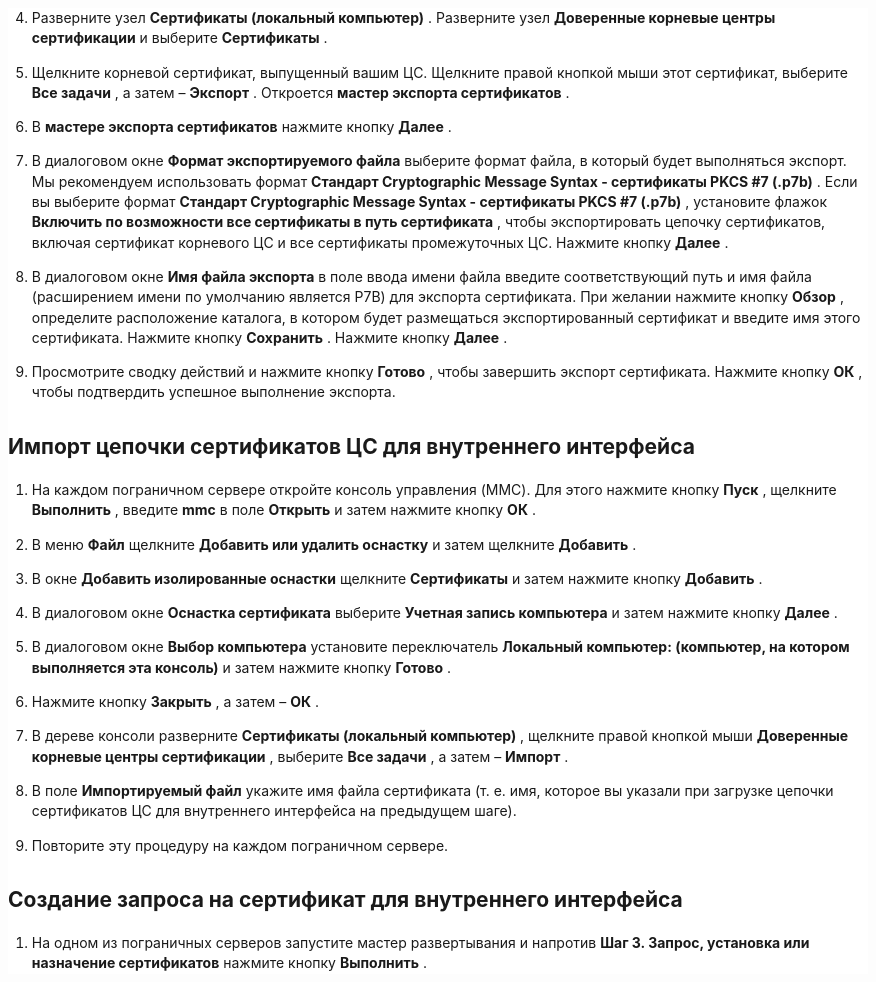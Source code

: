 4.  Разверните узел **Сертификаты (локальный компьютер)** . Разверните узел **Доверенные корневые центры сертификации** и выберите **Сертификаты** .

5.  Щелкните корневой сертификат, выпущенный вашим ЦС. Щелкните правой кнопкой мыши этот сертификат, выберите **Все задачи** , а затем – **Экспорт** . Откроется **мастер экспорта сертификатов** .

6.  В **мастере экспорта сертификатов** нажмите кнопку **Далее** .

7.  В диалоговом окне **Формат экспортируемого файла** выберите формат файла, в который будет выполняться экспорт. Мы рекомендуем использовать формат **Стандарт Cryptographic Message Syntax - сертификаты PKCS \#7 (.p7b)** . Если вы выберите формат **Стандарт Cryptographic Message Syntax - сертификаты PKCS \#7 (.p7b)** , установите флажок **Включить по возможности все сертификаты в путь сертификата** , чтобы экспортировать цепочку сертификатов, включая сертификат корневого ЦС и все сертификаты промежуточных ЦС. Нажмите кнопку **Далее** .

8.  В диалоговом окне **Имя файла экспорта** в поле ввода имени файла введите соответствующий путь и имя файла (расширением имени по умолчанию является P7B) для экспорта сертификата. При желании нажмите кнопку **Обзор** , определите расположение каталога, в котором будет размещаться экспортированный сертификат и введите имя этого сертификата. Нажмите кнопку **Сохранить** . Нажмите кнопку **Далее** .

9.  Просмотрите сводку действий и нажмите кнопку **Готово** , чтобы завершить экспорт сертификата. Нажмите кнопку **ОК** , чтобы подтвердить успешное выполнение экспорта.

## Импорт цепочки сертификатов ЦС для внутреннего интерфейса

1.  На каждом пограничном сервере откройте консоль управления (MMC). Для этого нажмите кнопку **Пуск** , щелкните **Выполнить** , введите **mmc** в поле **Открыть** и затем нажмите кнопку **ОК** .

2.  В меню **Файл** щелкните **Добавить или удалить оснастку** и затем щелкните **Добавить** .

3.  В окне **Добавить изолированные оснастки** щелкните **Сертификаты** и затем нажмите кнопку **Добавить** .

4.  В диалоговом окне **Оснастка сертификата** выберите **Учетная запись компьютера** и затем нажмите кнопку **Далее** .

5.  В диалоговом окне **Выбор компьютера** установите переключатель **Локальный компьютер: (компьютер, на котором выполняется эта консоль)** и затем нажмите кнопку **Готово** .

6.  Нажмите кнопку **Закрыть** , а затем – **ОК** .

7.  В дереве консоли разверните **Сертификаты (локальный компьютер)** , щелкните правой кнопкой мыши **Доверенные корневые центры сертификации** , выберите **Все задачи** , а затем – **Импорт** .

8.  В поле **Импортируемый файл** укажите имя файла сертификата (т. е. имя, которое вы указали при загрузке цепочки сертификатов ЦС для внутреннего интерфейса на предыдущем шаге).

9.  Повторите эту процедуру на каждом пограничном сервере.

## Создание запроса на сертификат для внутреннего интерфейса

1.  На одном из пограничных серверов запустите мастер развертывания и напротив **Шаг 3. Запрос, установка или назначение сертификатов** нажмите кнопку **Выполнить** .
    